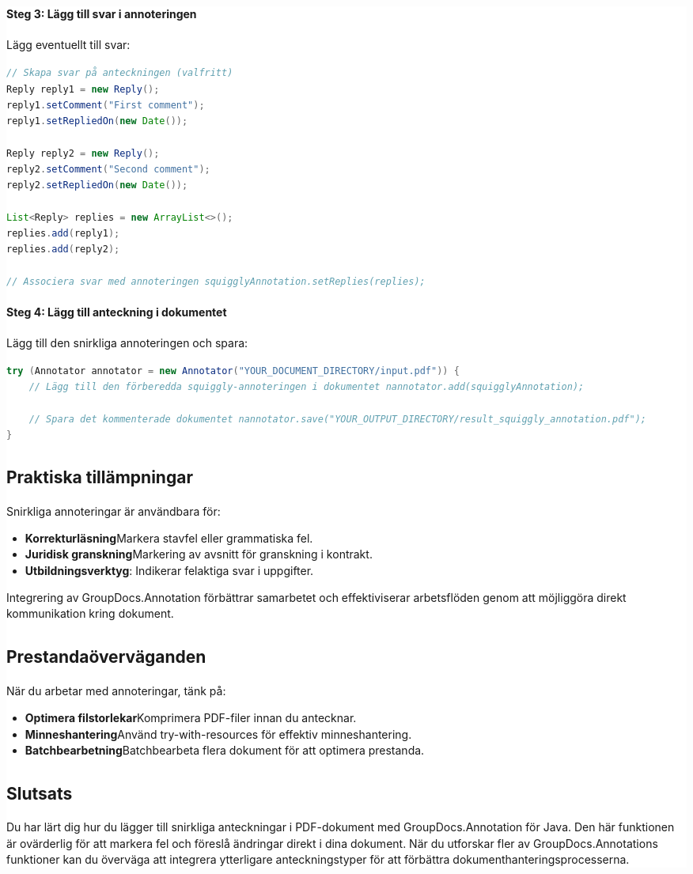 #### Steg 3: Lägg till svar i annoteringen
Lägg eventuellt till svar:
```java
// Skapa svar på anteckningen (valfritt)
Reply reply1 = new Reply();
reply1.setComment("First comment");
reply1.setRepliedOn(new Date());

Reply reply2 = new Reply();
reply2.setComment("Second comment");
reply2.setRepliedOn(new Date());

List<Reply> replies = new ArrayList<>();
replies.add(reply1);
replies.add(reply2);

// Associera svar med annoteringen squigglyAnnotation.setReplies(replies);
```

#### Steg 4: Lägg till anteckning i dokumentet
Lägg till den snirkliga annoteringen och spara:
```java
try (Annotator annotator = new Annotator("YOUR_DOCUMENT_DIRECTORY/input.pdf")) {
    // Lägg till den förberedda squiggly-annoteringen i dokumentet nannotator.add(squigglyAnnotation);
    
    // Spara det kommenterade dokumentet nannotator.save("YOUR_OUTPUT_DIRECTORY/result_squiggly_annotation.pdf");
}
```

## Praktiska tillämpningar
Snirkliga annoteringar är användbara för:
- **Korrekturläsning**Markera stavfel eller grammatiska fel.
- **Juridisk granskning**Markering av avsnitt för granskning i kontrakt.
- **Utbildningsverktyg**: Indikerar felaktiga svar i uppgifter.

Integrering av GroupDocs.Annotation förbättrar samarbetet och effektiviserar arbetsflöden genom att möjliggöra direkt kommunikation kring dokument.

## Prestandaöverväganden
När du arbetar med annoteringar, tänk på:
- **Optimera filstorlekar**Komprimera PDF-filer innan du antecknar.
- **Minneshantering**Använd try-with-resources för effektiv minneshantering.
- **Batchbearbetning**Batchbearbeta flera dokument för att optimera prestanda.

## Slutsats
Du har lärt dig hur du lägger till snirkliga anteckningar i PDF-dokument med GroupDocs.Annotation för Java. Den här funktionen är ovärderlig för att markera fel och föreslå ändringar direkt i dina dokument. När du utforskar fler av GroupDocs.Annotations funktioner kan du överväga att integrera ytterligare anteckningstyper för att förbättra dokumenthanteringsprocesserna.

